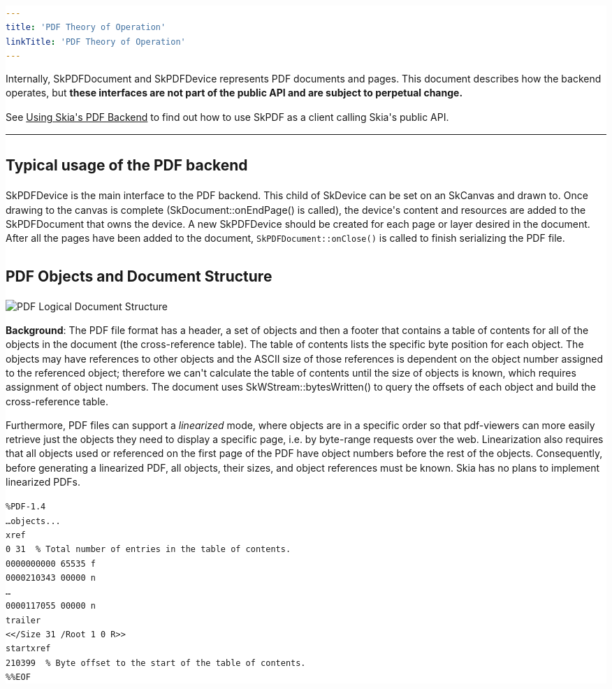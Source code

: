 ```yaml
---
title: 'PDF Theory of Operation'
linkTitle: 'PDF Theory of Operation'
---
```




Internally, SkPDFDocument and SkPDFDevice represents PDF documents and pages.
This document describes how the backend operates, but **these interfaces are not
part of the public API and are subject to perpetual change.**

See [Using Skia's PDF Backend](/docs/user/sample/pdf/) to find out how to use
SkPDF as a client calling Skia's public API.

---

## Typical usage of the PDF backend

SkPDFDevice is the main interface to the PDF backend. This child of SkDevice can
be set on an SkCanvas and drawn to. Once drawing to the canvas is complete
(SkDocument::onEndPage() is called), the device's content and resources are
added to the SkPDFDocument that owns the device. A new SkPDFDevice should be
created for each page or layer desired in the document. After all the pages have
been added to the document, `SkPDFDocument::onClose()` is called to finish
serializing the PDF file.

## PDF Objects and Document Structure

![PDF Logical Document Structure](../PdfLogicalDocumentStructure.png)

**Background**: The PDF file format has a header, a set of objects and then a
footer that contains a table of contents for all of the objects in the document
(the cross-reference table). The table of contents lists the specific byte
position for each object. The objects may have references to other objects and
the ASCII size of those references is dependent on the object number assigned to
the referenced object; therefore we can't calculate the table of contents until
the size of objects is known, which requires assignment of object numbers. The
document uses SkWStream::bytesWritten() to query the offsets of each object and
build the cross-reference table.

Furthermore, PDF files can support a _linearized_ mode, where objects are in a
specific order so that pdf-viewers can more easily retrieve just the objects
they need to display a specific page, i.e. by byte-range requests over the web.
Linearization also requires that all objects used or referenced on the first
page of the PDF have object numbers before the rest of the objects.
Consequently, before generating a linearized PDF, all objects, their sizes, and
object references must be known. Skia has no plans to implement linearized PDFs.

    %PDF-1.4
    …objects...
    xref
    0 31  % Total number of entries in the table of contents.
    0000000000 65535 f
    0000210343 00000 n
    …
    0000117055 00000 n
    trailer
    <</Size 31 /Root 1 0 R>>
    startxref
    210399  % Byte offset to the start of the table of contents.
    %%EOF
